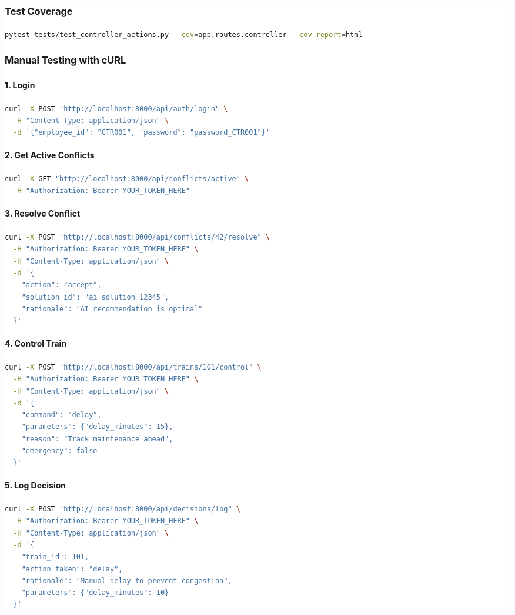 ### Test Coverage

```bash
pytest tests/test_controller_actions.py --cov=app.routes.controller --cov-report=html
```

### Manual Testing with cURL

#### 1. Login

```bash
curl -X POST "http://localhost:8000/api/auth/login" \
  -H "Content-Type: application/json" \
  -d '{"employee_id": "CTR001", "password": "password_CTR001"}'
```

#### 2. Get Active Conflicts

```bash
curl -X GET "http://localhost:8000/api/conflicts/active" \
  -H "Authorization: Bearer YOUR_TOKEN_HERE"
```

#### 3. Resolve Conflict

```bash
curl -X POST "http://localhost:8000/api/conflicts/42/resolve" \
  -H "Authorization: Bearer YOUR_TOKEN_HERE" \
  -H "Content-Type: application/json" \
  -d '{
    "action": "accept",
    "solution_id": "ai_solution_12345",
    "rationale": "AI recommendation is optimal"
  }'
```

#### 4. Control Train

```bash
curl -X POST "http://localhost:8000/api/trains/101/control" \
  -H "Authorization: Bearer YOUR_TOKEN_HERE" \
  -H "Content-Type: application/json" \
  -d '{
    "command": "delay",
    "parameters": {"delay_minutes": 15},
    "reason": "Track maintenance ahead",
    "emergency": false
  }'
```

#### 5. Log Decision

```bash
curl -X POST "http://localhost:8000/api/decisions/log" \
  -H "Authorization: Bearer YOUR_TOKEN_HERE" \
  -H "Content-Type: application/json" \
  -d '{
    "train_id": 101,
    "action_taken": "delay",
    "rationale": "Manual delay to prevent congestion",
    "parameters": {"delay_minutes": 10}
  }'
```
